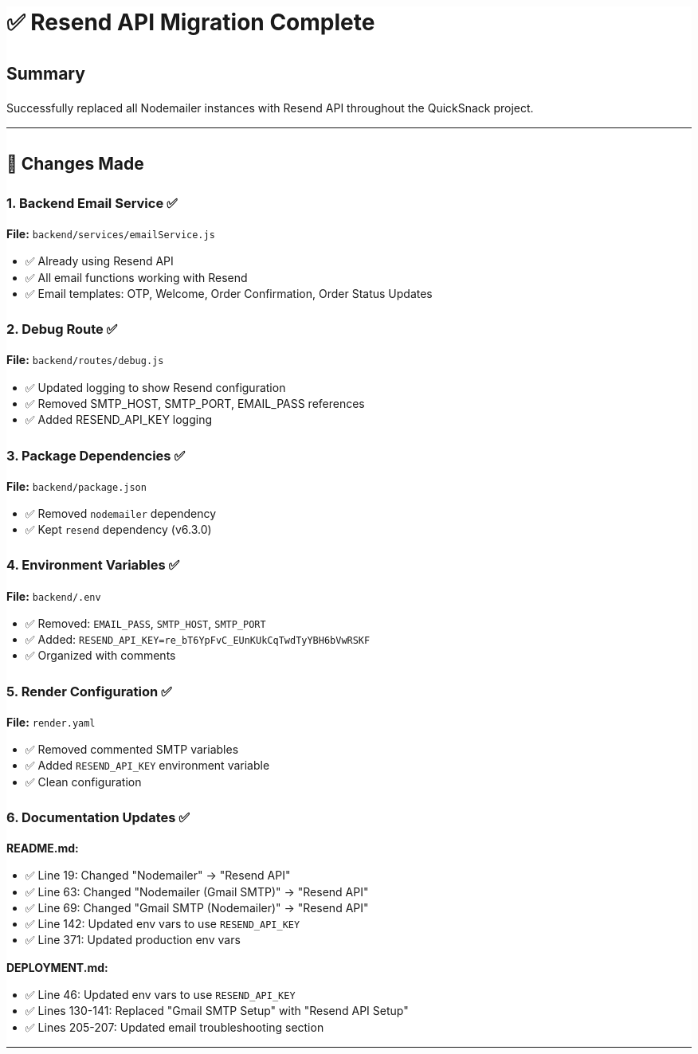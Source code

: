 # ✅ Resend API Migration Complete

## Summary
Successfully replaced all Nodemailer instances with Resend API throughout the QuickSnack project.

---

## 🔄 Changes Made

### 1. **Backend Email Service** ✅
**File:** `backend/services/emailService.js`
- ✅ Already using Resend API
- ✅ All email functions working with Resend
- ✅ Email templates: OTP, Welcome, Order Confirmation, Order Status Updates

### 2. **Debug Route** ✅
**File:** `backend/routes/debug.js`
- ✅ Updated logging to show Resend configuration
- ✅ Removed SMTP_HOST, SMTP_PORT, EMAIL_PASS references
- ✅ Added RESEND_API_KEY logging

### 3. **Package Dependencies** ✅
**File:** `backend/package.json`
- ✅ Removed `nodemailer` dependency
- ✅ Kept `resend` dependency (v6.3.0)

### 4. **Environment Variables** ✅
**File:** `backend/.env`
- ✅ Removed: `EMAIL_PASS`, `SMTP_HOST`, `SMTP_PORT`
- ✅ Added: `RESEND_API_KEY=re_bT6YpFvC_EUnKUkCqTwdTyYBH6bVwRSKF`
- ✅ Organized with comments

### 5. **Render Configuration** ✅
**File:** `render.yaml`
- ✅ Removed commented SMTP variables
- ✅ Added `RESEND_API_KEY` environment variable
- ✅ Clean configuration

### 6. **Documentation Updates** ✅

**README.md:**
- ✅ Line 19: Changed "Nodemailer" → "Resend API"
- ✅ Line 63: Changed "Nodemailer (Gmail SMTP)" → "Resend API"
- ✅ Line 69: Changed "Gmail SMTP (Nodemailer)" → "Resend API"
- ✅ Line 142: Updated env vars to use `RESEND_API_KEY`
- ✅ Line 371: Updated production env vars

**DEPLOYMENT.md:**
- ✅ Line 46: Updated env vars to use `RESEND_API_KEY`
- ✅ Lines 130-141: Replaced "Gmail SMTP Setup" with "Resend API Setup"
- ✅ Lines 205-207: Updated email troubleshooting section

---